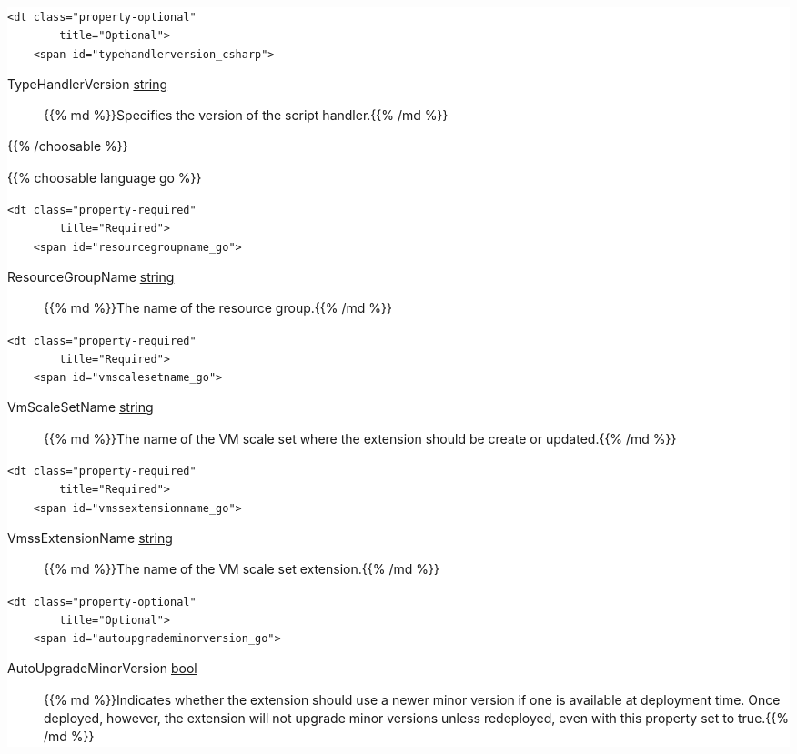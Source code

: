     <dt class="property-optional"
            title="Optional">
        <span id="typehandlerversion_csharp">
<a href="#typehandlerversion_csharp" style="color: inherit; text-decoration: inherit;">Type<wbr>Handler<wbr>Version</a>
</span> 
        <span class="property-indicator"></span>
        <span class="property-type"><a href="https://docs.microsoft.com/en-us/dotnet/csharp/language-reference/builtin-types/built-in-types">string</a></span>
    </dt>
    <dd>{{% md %}}Specifies the version of the script handler.{{% /md %}}</dd>

</dl>
{{% /choosable %}}


{{% choosable language go %}}
<dl class="resources-properties">

    <dt class="property-required"
            title="Required">
        <span id="resourcegroupname_go">
<a href="#resourcegroupname_go" style="color: inherit; text-decoration: inherit;">Resource<wbr>Group<wbr>Name</a>
</span> 
        <span class="property-indicator"></span>
        <span class="property-type"><a href="https://golang.org/pkg/builtin/#string">string</a></span>
    </dt>
    <dd>{{% md %}}The name of the resource group.{{% /md %}}</dd>

    <dt class="property-required"
            title="Required">
        <span id="vmscalesetname_go">
<a href="#vmscalesetname_go" style="color: inherit; text-decoration: inherit;">Vm<wbr>Scale<wbr>Set<wbr>Name</a>
</span> 
        <span class="property-indicator"></span>
        <span class="property-type"><a href="https://golang.org/pkg/builtin/#string">string</a></span>
    </dt>
    <dd>{{% md %}}The name of the VM scale set where the extension should be create or updated.{{% /md %}}</dd>

    <dt class="property-required"
            title="Required">
        <span id="vmssextensionname_go">
<a href="#vmssextensionname_go" style="color: inherit; text-decoration: inherit;">Vmss<wbr>Extension<wbr>Name</a>
</span> 
        <span class="property-indicator"></span>
        <span class="property-type"><a href="https://golang.org/pkg/builtin/#string">string</a></span>
    </dt>
    <dd>{{% md %}}The name of the VM scale set extension.{{% /md %}}</dd>

    <dt class="property-optional"
            title="Optional">
        <span id="autoupgrademinorversion_go">
<a href="#autoupgrademinorversion_go" style="color: inherit; text-decoration: inherit;">Auto<wbr>Upgrade<wbr>Minor<wbr>Version</a>
</span> 
        <span class="property-indicator"></span>
        <span class="property-type"><a href="https://golang.org/pkg/builtin/#boolean">bool</a></span>
    </dt>
    <dd>{{% md %}}Indicates whether the extension should use a newer minor version if one is available at deployment time. Once deployed, however, the extension will not upgrade minor versions unless redeployed, even with this property set to true.{{% /md %}}</dd>
